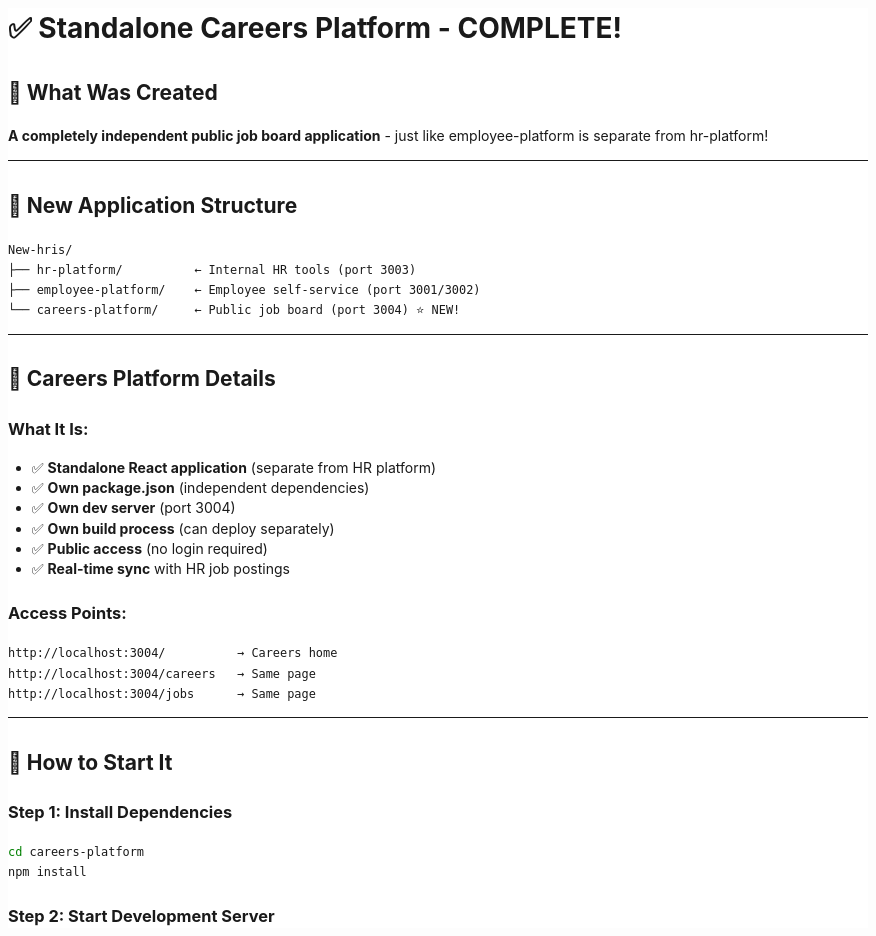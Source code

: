 # ✅ Standalone Careers Platform - COMPLETE!

## 🎉 What Was Created

**A completely independent public job board application** - just like employee-platform is separate from hr-platform!

---

## 📁 New Application Structure

```
New-hris/
├── hr-platform/          ← Internal HR tools (port 3003)
├── employee-platform/    ← Employee self-service (port 3001/3002)
└── careers-platform/     ← Public job board (port 3004) ⭐ NEW!
```

---

## 🎯 Careers Platform Details

### **What It Is:**
- ✅ **Standalone React application** (separate from HR platform)
- ✅ **Own package.json** (independent dependencies)
- ✅ **Own dev server** (port 3004)
- ✅ **Own build process** (can deploy separately)
- ✅ **Public access** (no login required)
- ✅ **Real-time sync** with HR job postings

### **Access Points:**
```
http://localhost:3004/          → Careers home
http://localhost:3004/careers   → Same page
http://localhost:3004/jobs      → Same page
```

---

## 🚀 How to Start It

### **Step 1: Install Dependencies**

```bash
cd careers-platform
npm install
```

### **Step 2: Start Development Server**
